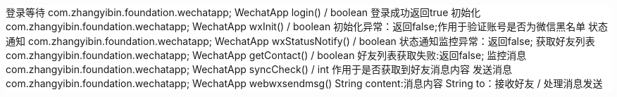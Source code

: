 <tr>
<td>登录等待</td>
<td>com.zhangyibin.foundation.wechatapp;</td>
<td>WechatApp</td>
<td>login()</td>
<td>/</td>
<td>boolean</td>
<td>登录成功返回true</td>
</tr>

<tr>
<td>初始化</td>
<td>com.zhangyibin.foundation.wechatapp;</td>
<td>WechatApp</td>
<td>wxInit()</td>
<td>/</td>
<td>boolean</td>
<td>初始化异常：返回false;作用于验证账号是否为微信黑名单</td>
</tr>

<tr>
<td>状态通知</td>
<td>com.zhangyibin.foundation.wechatapp;</td>
<td>WechatApp</td>
<td>wxStatusNotify()</td>
<td>/</td>
<td>boolean</td>
<td>状态通知监控异常：返回false;</td>
</tr>

<tr>
<td>获取好友列表</td>
<td>com.zhangyibin.foundation.wechatapp;</td>
<td>WechatApp</td>
<td>getContact()</td>
<td>/</td>
<td>boolean</td>
<td>好友列表获取失败:返回false;</td>
</tr>

<tr>
<td>监控消息</td>
<td>com.zhangyibin.foundation.wechatapp;</td>
<td>WechatApp</td>
<td>syncCheck()</td>
<td>/</td>
<td>int</td>
<td>作用于是否获取到好友消息内容</td>
</tr>

<tr>
<td>发送消息</td>
<td>com.zhangyibin.foundation.wechatapp;</td>
<td>WechatApp</td>
<td>webwxsendmsg()</td>
<td>
String content:消息内容
String to：接收好友
</td>
<td>/</td>
<td>处理消息发送</td>
</tr>

